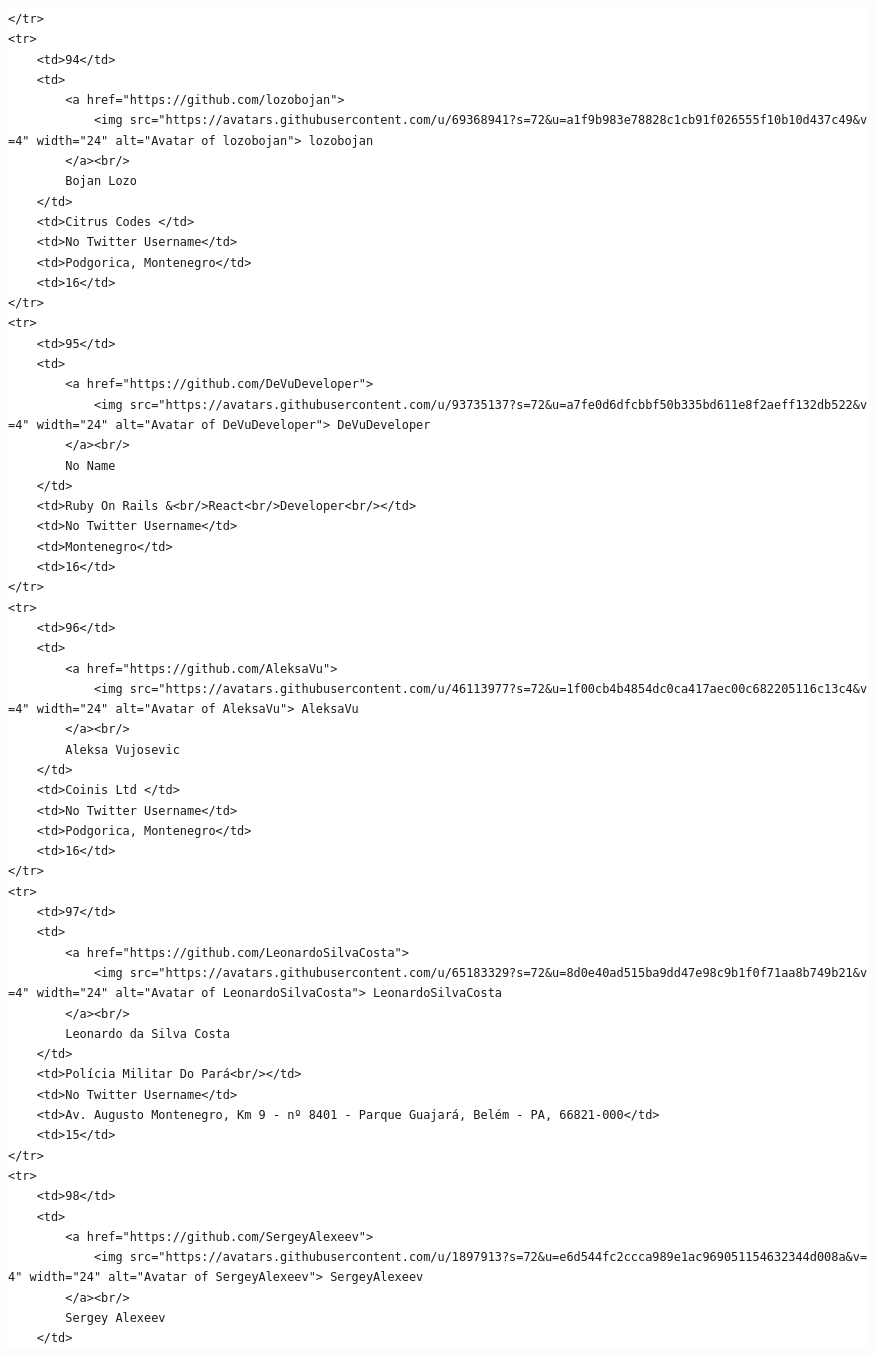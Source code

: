 	</tr>
	<tr>
		<td>94</td>
		<td>
			<a href="https://github.com/lozobojan">
				<img src="https://avatars.githubusercontent.com/u/69368941?s=72&u=a1f9b983e78828c1cb91f026555f10b10d437c49&v=4" width="24" alt="Avatar of lozobojan"> lozobojan
			</a><br/>
			Bojan Lozo
		</td>
		<td>Citrus Codes </td>
		<td>No Twitter Username</td>
		<td>Podgorica, Montenegro</td>
		<td>16</td>
	</tr>
	<tr>
		<td>95</td>
		<td>
			<a href="https://github.com/DeVuDeveloper">
				<img src="https://avatars.githubusercontent.com/u/93735137?s=72&u=a7fe0d6dfcbbf50b335bd611e8f2aeff132db522&v=4" width="24" alt="Avatar of DeVuDeveloper"> DeVuDeveloper
			</a><br/>
			No Name
		</td>
		<td>Ruby On Rails &<br/>React<br/>Developer<br/></td>
		<td>No Twitter Username</td>
		<td>Montenegro</td>
		<td>16</td>
	</tr>
	<tr>
		<td>96</td>
		<td>
			<a href="https://github.com/AleksaVu">
				<img src="https://avatars.githubusercontent.com/u/46113977?s=72&u=1f00cb4b4854dc0ca417aec00c682205116c13c4&v=4" width="24" alt="Avatar of AleksaVu"> AleksaVu
			</a><br/>
			Aleksa Vujosevic
		</td>
		<td>Coinis Ltd </td>
		<td>No Twitter Username</td>
		<td>Podgorica, Montenegro</td>
		<td>16</td>
	</tr>
	<tr>
		<td>97</td>
		<td>
			<a href="https://github.com/LeonardoSilvaCosta">
				<img src="https://avatars.githubusercontent.com/u/65183329?s=72&u=8d0e40ad515ba9dd47e98c9b1f0f71aa8b749b21&v=4" width="24" alt="Avatar of LeonardoSilvaCosta"> LeonardoSilvaCosta
			</a><br/>
			Leonardo da Silva Costa
		</td>
		<td>Polícia Militar Do Pará<br/></td>
		<td>No Twitter Username</td>
		<td>Av. Augusto Montenegro, Km 9 - nº 8401 - Parque Guajará, Belém - PA, 66821-000</td>
		<td>15</td>
	</tr>
	<tr>
		<td>98</td>
		<td>
			<a href="https://github.com/SergeyAlexeev">
				<img src="https://avatars.githubusercontent.com/u/1897913?s=72&u=e6d544fc2ccca989e1ac969051154632344d008a&v=4" width="24" alt="Avatar of SergeyAlexeev"> SergeyAlexeev
			</a><br/>
			Sergey Alexeev
		</td>